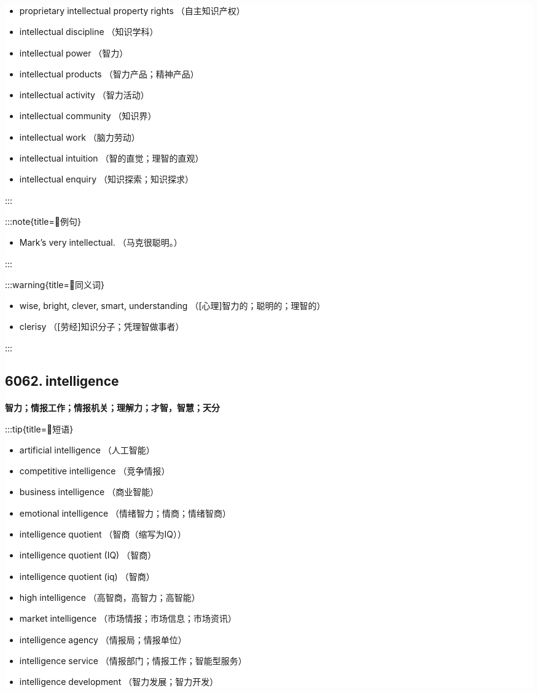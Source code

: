 - proprietary intellectual property rights （自主知识产权）

- intellectual discipline （知识学科）

- intellectual power （智力）

- intellectual products （智力产品；精神产品）

- intellectual activity （智力活动）

- intellectual community （知识界）

- intellectual work （脑力劳动）

- intellectual intuition （智的直觉；理智的直观）

- intellectual enquiry （知识探索；知识探求）

:::

:::note{title=🎤例句}

- Mark’s very intellectual. （马克很聪明。）

:::

:::warning{title=🤔同义词}

- wise, bright, clever, smart, understanding （[心理]智力的；聪明的；理智的）

- clerisy （[劳经]知识分子；凭理智做事者）

:::


## 6062. intelligence

**智力；情报工作；情报机关；理解力；才智，智慧；天分**

:::tip{title=🤩短语}

- artificial intelligence （人工智能）

- competitive intelligence （竞争情报）

- business intelligence （商业智能）

- emotional intelligence （情绪智力；情商；情绪智商）

- intelligence quotient （智商（缩写为IQ））

- intelligence quotient (IQ) （智商）

- intelligence quotient (iq) （智商）

- high intelligence （高智商，高智力；高智能）

- market intelligence （市场情报；市场信息；巿场资讯）

- intelligence agency （情报局；情报单位）

- intelligence service （情报部门；情报工作；智能型服务）

- intelligence development （智力发展；智力开发）
